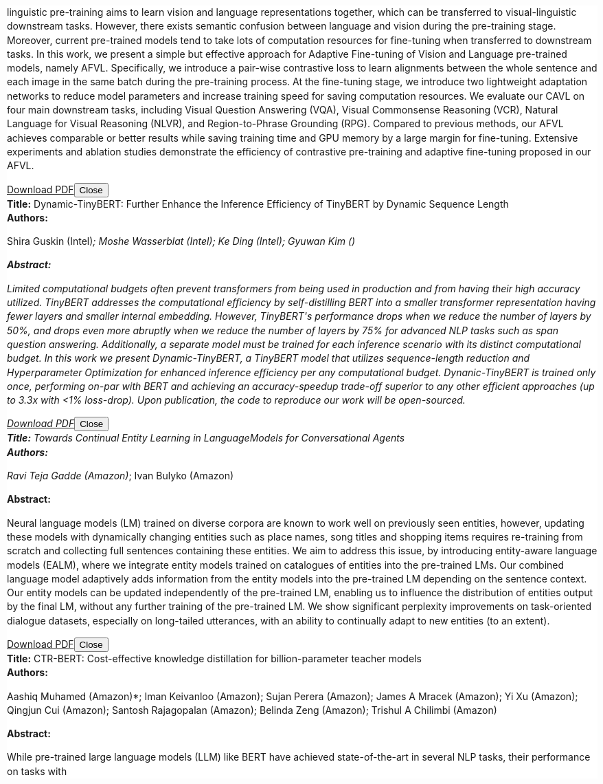 linguistic pre-training aims to learn vision and language representations together, which can be transferred to visual-linguistic downstream tasks. However, there exists semantic confusion between language and vision during the pre-training stage. Moreover, current pre-trained models tend to take lots of computation resources for fine-tuning when transferred to downstream tasks. In this work, we present a simple but effective approach for Adaptive Fine-tuning of Vision and Language pre-trained models, namely AFVL. Specifically, we introduce a pair-wise contrastive loss to learn alignments between the whole sentence and each image in the same batch during the pre-training process. At the fine-tuning stage, we introduce two lightweight adaptation networks to reduce model parameters and increase training speed for saving computation resources. We evaluate our CAVL on four main downstream tasks, including Visual Question Answering (VQA), Visual Commonsense Reasoning (VCR), Natural Language for Visual Reasoning (NLVR), and Region-to-Phrase Grounding (RPG). Compared to previous methods, our AFVL achieves comparable or better results while saving training time and GPU memory by a large margin for fine-tuning. Extensive experiments and ablation studies demonstrate the efficiency of contrastive pre-training and adaptive fine-tuning proposed in our AFVL.</p></div><div class="modal-footer"><a href="/papers/14/CameraReady/[Camera-Ready] ENLSP2021_AFVL.pdf" download class="btn btn-primary active" aria-current="page">Download PDF</a><button type="button" class="btn btn-secondary" data-bs-dismiss="modal">Close</button></div></div></div></div><div class="modal fade" id="paper_13" tabindex="-1" aria-labelledby="exampleModalLabel" aria-hidden="true"><div class="modal-dialog"><div class="modal-content"><div class="modal-body"><b>Title:</b> Dynamic-TinyBERT: Further Enhance the Inference Efficiency of TinyBERT by Dynamic Sequence Length<br><b>Authors:</b><p class="par_panel_perso">Shira Guskin (Intel)*; Moshe Wasserblat (Intel); Ke Ding (Intel); Gyuwan Kim ()</p><b>Abstract:</b><p class="par_panel_perso">Limited computational budgets often prevent transformers from being used in production and from having their high accuracy utilized. TinyBERT addresses the computational efficiency by self-distilling BERT into a smaller transformer representation having fewer layers and smaller internal embedding. However, TinyBERT's performance drops when we reduce the number of layers by 50\%, and drops even more abruptly when we reduce the number of layers by 75\% for advanced NLP tasks such as span question answering.  Additionally, a separate model must be trained for each inference scenario with its distinct computational budget.  In this work we present Dynamic-TinyBERT, a TinyBERT model that utilizes sequence-length reduction and Hyperparameter Optimization for enhanced inference efficiency per any computational budget. Dynanic-TinyBERT is trained only once, performing on-par with BERT and achieving an accuracy-speedup trade-off superior to any other efficient approaches (up to 3.3x with <1\% loss-drop). Upon publication, the code to reproduce our work will be open-sourced.</p></div><div class="modal-footer"><a href="/papers/16/CameraReady/Dynamic_TinyBERT_NLSP2021_camera_ready.pdf" download class="btn btn-primary active" aria-current="page">Download PDF</a><button type="button" class="btn btn-secondary" data-bs-dismiss="modal">Close</button></div></div></div></div><div class="modal fade" id="paper_14" tabindex="-1" aria-labelledby="exampleModalLabel" aria-hidden="true"><div class="modal-dialog"><div class="modal-content"><div class="modal-body"><b>Title:</b> Towards Continual Entity Learning in LanguageModels for Conversational Agents<br><b>Authors:</b><p class="par_panel_perso">Ravi Teja Gadde (Amazon)*; Ivan Bulyko (Amazon)</p><b>Abstract:</b><p class="par_panel_perso">Neural language models (LM) trained on diverse corpora are known to work well on previously seen entities, however, updating these models with dynamically changing entities such as place names, song titles and shopping items requires re-training from scratch and collecting full sentences containing these entities. We aim to address this issue, by introducing entity-aware language models (EALM), where we integrate entity models trained on catalogues of entities into the pre-trained LMs. Our combined language model adaptively adds information from the entity models into the pre-trained LM depending on the sentence context. Our entity models can be updated independently of the pre-trained LM, enabling us to influence the distribution of entities output by the final LM, without any further training of the pre-trained LM. We show significant perplexity improvements on task-oriented dialogue datasets, especially on long-tailed utterances, with an ability to continually adapt to new entities (to an extent). </p></div><div class="modal-footer"><a href="/papers/17/CameraReady/ealm.pdf" download class="btn btn-primary active" aria-current="page">Download PDF</a><button type="button" class="btn btn-secondary" data-bs-dismiss="modal">Close</button></div></div></div></div><div class="modal fade" id="paper_15" tabindex="-1" aria-labelledby="exampleModalLabel" aria-hidden="true"><div class="modal-dialog"><div class="modal-content"><div class="modal-body"><b>Title:</b> CTR-BERT: Cost-effective knowledge distillation for billion-parameter teacher models<br><b>Authors:</b><p class="par_panel_perso">Aashiq Muhamed (Amazon)*; Iman Keivanloo (Amazon); Sujan Perera (Amazon); James A Mracek (Amazon); Yi Xu (Amazon); Qingjun Cui (Amazon); Santosh Rajagopalan (Amazon); Belinda Zeng (Amazon); Trishul A Chilimbi (Amazon)</p><b>Abstract:</b><p class="par_panel_perso">While pre-trained large language models (LLM) like BERT have achieved state-of-the-art in several NLP tasks, their performance on tasks with